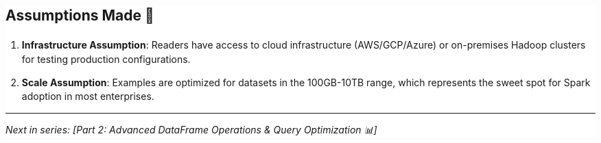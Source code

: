 ## Assumptions Made 📝

1. **Infrastructure Assumption**: Readers have access to cloud infrastructure (AWS/GCP/Azure) or on-premises Hadoop clusters for testing production configurations.

2. **Scale Assumption**: Examples are optimized for datasets in the 100GB-10TB range, which represents the sweet spot for Spark adoption in most enterprises.

---

*Next in series: [Part 2: Advanced DataFrame Operations & Query Optimization 📊]*

